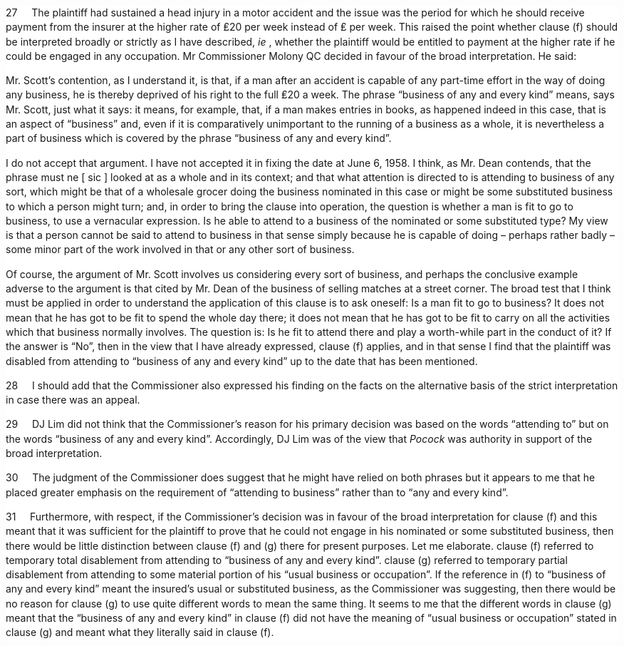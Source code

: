 27     The plaintiff had sustained a head injury in a motor accident and the issue was the period for which he should receive payment from the insurer at the higher rate of ₤20 per week instead of ₤ per week. This raised the point whether clause (f) should be interpreted broadly or strictly as I have described, _ie_ , whether the plaintiff would be entitled to payment at the higher rate if he could be engaged in any occupation. Mr Commissioner Molony QC decided in favour of the broad interpretation. He said: 

 Mr. Scott’s contention, as I understand it, is that, if a man after an accident is capable of any part-time effort in the way of doing any business, he is thereby deprived of his right to the full ₤20 a week. The phrase “business of any and every kind” means, says Mr. Scott, just what it says: it means, for example, that, if a man makes entries in books, as happened indeed in this case, that is an aspect of “business” and, even if it is comparatively unimportant to the running of a business as a whole, it is nevertheless a part of business which is covered by the phrase “business of any and every kind”. 

 I do not accept that argument. I have not accepted it in fixing the date at June 6, 1958. I think, as Mr. Dean contends, that the phrase must ne [ sic ] looked at as a whole and in its context; and that what attention is directed to is attending to business of any sort, which might be that of a wholesale grocer doing the business nominated in this case or might be some substituted business to which a person might turn; and, in order to bring the clause into operation, the question is whether a man is fit to go to business, to use a vernacular expression. Is he able to attend to a business of the nominated or some substituted type? My view is that a person cannot be said to attend to business in that sense simply because he is capable of doing – perhaps rather badly – some minor part of the work involved in that or any other sort of business. 

 Of course, the argument of Mr. Scott involves us considering every sort of business, and perhaps the conclusive example adverse to the argument is that cited by Mr. Dean of the business of selling matches at a street corner. The broad test that I think must be applied in order to understand the application of this clause is to ask oneself: Is a man fit to go to business? It does not mean that he has got to be fit to spend the whole day there; it does not mean that he has got to be fit to carry on all the activities which that business normally involves. The question is: Is he fit to attend there and play a worth-while part in the conduct of it? If the answer is “No”, then in the view that I have already expressed, clause (f) applies, and in that sense I find that the plaintiff was disabled from attending to “business of any and every kind” up to the date that has been mentioned. 

28     I should add that the Commissioner also expressed his finding on the facts on the alternative basis of the strict interpretation in case there was an appeal. 


29     DJ Lim did not think that the Commissioner’s reason for his primary decision was based on the words “attending to” but on the words “business of any and every kind”. Accordingly, DJ Lim was of the view that _Pocock_ was authority in support of the broad interpretation. 

30     The judgment of the Commissioner does suggest that he might have relied on both phrases but it appears to me that he placed greater emphasis on the requirement of “attending to business” rather than to “any and every kind”. 

31     Furthermore, with respect, if the Commissioner’s decision was in favour of the broad interpretation for clause (f) and this meant that it was sufficient for the plaintiff to prove that he could not engage in his nominated or some substituted business, then there would be little distinction between clause (f) and (g) there for present purposes. Let me elaborate. clause (f) referred to temporary total disablement from attending to “business of any and every kind”. clause (g) referred to temporary partial disablement from attending to some material portion of his “usual business or occupation”. If the reference in (f) to “business of any and every kind” meant the insured’s usual or substituted business, as the Commissioner was suggesting, then there would be no reason for clause (g) to use quite different words to mean the same thing. It seems to me that the different words in clause (g) meant that the “business of any and every kind” in clause (f) did not have the meaning of “usual business or occupation” stated in clause (g) and meant what they literally said in clause (f). 
